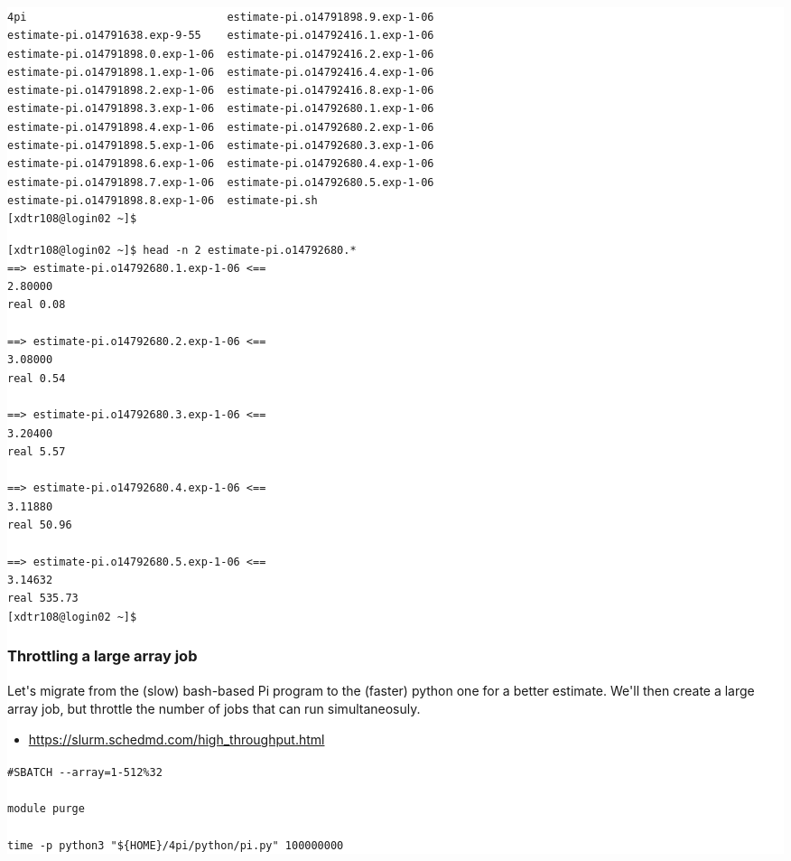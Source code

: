 ```
4pi                               estimate-pi.o14791898.9.exp-1-06
estimate-pi.o14791638.exp-9-55    estimate-pi.o14792416.1.exp-1-06
estimate-pi.o14791898.0.exp-1-06  estimate-pi.o14792416.2.exp-1-06
estimate-pi.o14791898.1.exp-1-06  estimate-pi.o14792416.4.exp-1-06
estimate-pi.o14791898.2.exp-1-06  estimate-pi.o14792416.8.exp-1-06
estimate-pi.o14791898.3.exp-1-06  estimate-pi.o14792680.1.exp-1-06
estimate-pi.o14791898.4.exp-1-06  estimate-pi.o14792680.2.exp-1-06
estimate-pi.o14791898.5.exp-1-06  estimate-pi.o14792680.3.exp-1-06
estimate-pi.o14791898.6.exp-1-06  estimate-pi.o14792680.4.exp-1-06
estimate-pi.o14791898.7.exp-1-06  estimate-pi.o14792680.5.exp-1-06
estimate-pi.o14791898.8.exp-1-06  estimate-pi.sh
[xdtr108@login02 ~]$
```

```
[xdtr108@login02 ~]$ head -n 2 estimate-pi.o14792680.*
==> estimate-pi.o14792680.1.exp-1-06 <==
2.80000
real 0.08

==> estimate-pi.o14792680.2.exp-1-06 <==
3.08000
real 0.54

==> estimate-pi.o14792680.3.exp-1-06 <==
3.20400
real 5.57

==> estimate-pi.o14792680.4.exp-1-06 <==
3.11880
real 50.96

==> estimate-pi.o14792680.5.exp-1-06 <==
3.14632
real 535.73
[xdtr108@login02 ~]$
```

### Throttling a large array job

Let's migrate from the (slow) bash-based Pi program to the (faster) python one for a better estimate. We'll then create a large array job, but throttle the number of jobs that can run simultaneosuly. 

- https://slurm.schedmd.com/high_throughput.html

```
#SBATCH --array=1-512%32

module purge

time -p python3 "${HOME}/4pi/python/pi.py" 100000000
```
